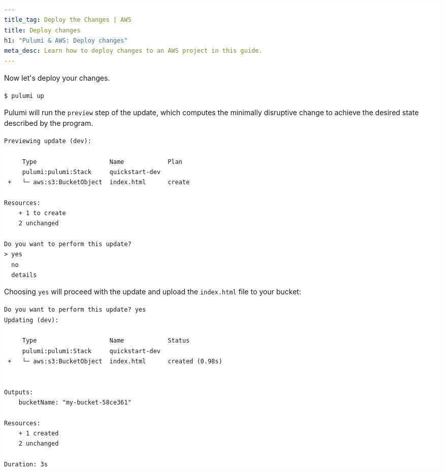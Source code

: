 ```yaml
---
title_tag: Deploy the Changes | AWS
title: Deploy changes
h1: "Pulumi & AWS: Deploy changes"
meta_desc: Learn how to deploy changes to an AWS project in this guide.
---
```


Now let's deploy your changes.

```bash
$ pulumi up
```

Pulumi will run the `preview` step of the update, which computes the minimally disruptive change to achieve the desired state described by the program.

```
Previewing update (dev):

     Type                    Name            Plan
     pulumi:pulumi:Stack     quickstart-dev
 +   └─ aws:s3:BucketObject  index.html      create

Resources:
    + 1 to create
    2 unchanged

Do you want to perform this update?
> yes
  no
  details
```

Choosing `yes` will proceed with the update and upload the `index.html` file to your bucket:

```
Do you want to perform this update? yes
Updating (dev):

     Type                    Name            Status
     pulumi:pulumi:Stack     quickstart-dev
 +   └─ aws:s3:BucketObject  index.html      created (0.98s)


Outputs:
    bucketName: "my-bucket-58ce361"

Resources:
    + 1 created
    2 unchanged

Duration: 3s
```
